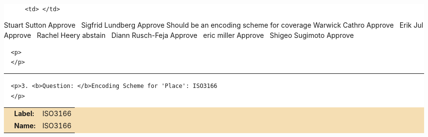           <td> </td>
</tr>
        <tr valign="top">
          <td>Stuart Sutton</td>
          <td>Approve</td>
          <td> </td>
</tr>
        <tr valign="top">
          <td>Sigfrid Lundberg</td>
          <td>Approve</td>
          <td>Should be an encoding scheme for coverage</td>
</tr>
        <tr valign="top">
          <td>Warwick Cathro</td>
          <td>Approve</td>
          <td> </td>
</tr>
        <tr valign="top">
          <td>Erik Jul</td>
          <td>Approve</td>
          <td> </td>
</tr>
        <tr valign="top">
          <td>Rachel Heery</td>
          <td>abstain</td>
          <td> </td>
</tr>
        <tr valign="top">
          <td>Diann Rusch-Feja</td>
          <td>Approve</td>
          <td> </td>
</tr>
        <tr valign="top">
          <td>eric miller</td>
          <td>Approve</td>
          <td> </td>
</tr>
        <tr valign="top">
          <td>Shigeo Sugimoto</td>
          <td>Approve</td>
          <td> </td>
</tr>
</tbody>
</table>

      <p>
      </p>
<hr>

      <p>3. <b>Question: </b>Encoding Scheme for 'Place': ISO3166 
      </p>
<p>
      </p>
<table cellspacing="0" cellpadding="2" width="100%" bgcolor="wheat" border="0">
        <tbody>
        <tr valign="top">
          <td></td>
          <td><b>Label:</b></td>
          <td>ISO3166</td>
</tr>
        <tr valign="top">
          <td></td>
          <td><b>Name: </b></td>
          <td>ISO3166</td>